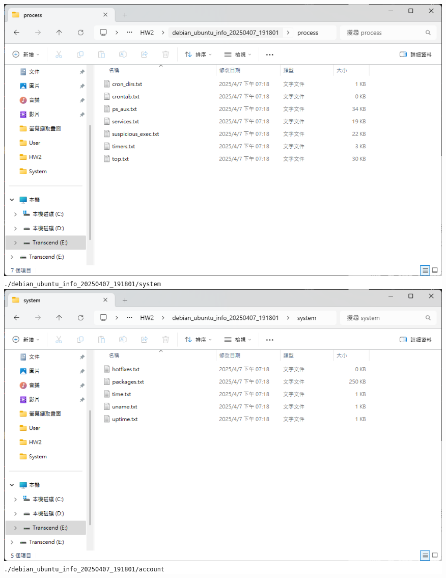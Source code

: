 ![test](.\\img\\Test(4).png)
`./debian_ubuntu_info_20250407_191801/system`
![test](.\\img\\Test(5).png)
`./debian_ubuntu_info_20250407_191801/account`